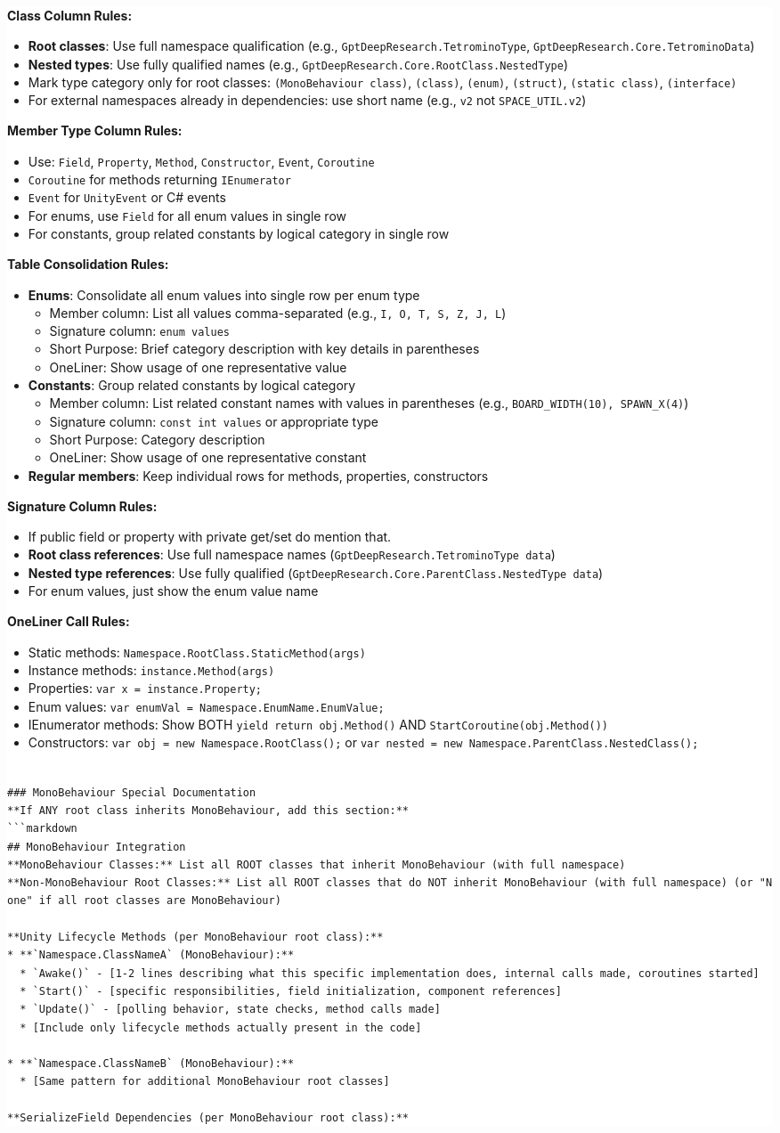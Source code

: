 **Class Column Rules:**
* **Root classes**: Use full namespace qualification (e.g., `GptDeepResearch.TetrominoType`, `GptDeepResearch.Core.TetrominoData`)
* **Nested types**: Use fully qualified names (e.g., `GptDeepResearch.Core.RootClass.NestedType`)
* Mark type category only for root classes: `(MonoBehaviour class)`, `(class)`, `(enum)`, `(struct)`, `(static class)`, `(interface)`
* For external namespaces already in dependencies: use short name (e.g., `v2` not `SPACE_UTIL.v2`)

**Member Type Column Rules:**
* Use: `Field`, `Property`, `Method`, `Constructor`, `Event`, `Coroutine`
* `Coroutine` for methods returning `IEnumerator`
* `Event` for `UnityEvent` or C# events
* For enums, use `Field` for all enum values in single row
* For constants, group related constants by logical category in single row

**Table Consolidation Rules:**
* **Enums**: Consolidate all enum values into single row per enum type
  * Member column: List all values comma-separated (e.g., `I, O, T, S, Z, J, L`)
  * Signature column: `enum values`
  * Short Purpose: Brief category description with key details in parentheses
  * OneLiner: Show usage of one representative value
* **Constants**: Group related constants by logical category
  * Member column: List related constant names with values in parentheses (e.g., `BOARD_WIDTH(10), SPAWN_X(4)`)
  * Signature column: `const int values` or appropriate type
  * Short Purpose: Category description
  * OneLiner: Show usage of one representative constant
* **Regular members**: Keep individual rows for methods, properties, constructors

**Signature Column Rules:**
* If public field or property with private get/set do mention that.
* **Root class references**: Use full namespace names (`GptDeepResearch.TetrominoType data`)
* **Nested type references**: Use fully qualified (`GptDeepResearch.Core.ParentClass.NestedType data`)
* For enum values, just show the enum value name

**OneLiner Call Rules:**
* Static methods: `Namespace.RootClass.StaticMethod(args)`
* Instance methods: `instance.Method(args)`
* Properties: `var x = instance.Property;`
* Enum values: `var enumVal = Namespace.EnumName.EnumValue;`
* IEnumerator methods: Show BOTH `yield return obj.Method()` AND `StartCoroutine(obj.Method())`
* Constructors: `var obj = new Namespace.RootClass();` or `var nested = new Namespace.ParentClass.NestedClass();`
```

### MonoBehaviour Special Documentation
**If ANY root class inherits MonoBehaviour, add this section:**
```markdown
## MonoBehaviour Integration
**MonoBehaviour Classes:** List all ROOT classes that inherit MonoBehaviour (with full namespace)
**Non-MonoBehaviour Root Classes:** List all ROOT classes that do NOT inherit MonoBehaviour (with full namespace) (or "None" if all root classes are MonoBehaviour)

**Unity Lifecycle Methods (per MonoBehaviour root class):**
* **`Namespace.ClassNameA` (MonoBehaviour):**
  * `Awake()` - [1-2 lines describing what this specific implementation does, internal calls made, coroutines started]
  * `Start()` - [specific responsibilities, field initialization, component references]
  * `Update()` - [polling behavior, state checks, method calls made]
  * [Include only lifecycle methods actually present in the code]

* **`Namespace.ClassNameB` (MonoBehaviour):**
  * [Same pattern for additional MonoBehaviour root classes]

**SerializeField Dependencies (per MonoBehaviour root class):**
```